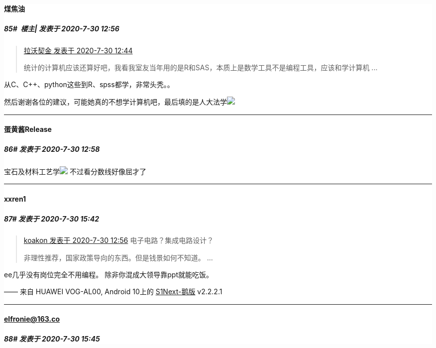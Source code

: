 ####  煤焦油  
##### 85#         楼主| 发表于 2020-7-30 12:56



<blockquote><a href="httphttps://bbs.saraba1st.com/2b/forum.php?mod=redirect&amp;goto=findpost&amp;pid=48259282&amp;ptid=1951515" target="_blank">拉沃契金 发表于 2020-7-30 12:44</a>

统计的计算机应该还算好吧，我看我室友当年用的是R和SAS，本质上是数学工具不是编程工具，应该和学计算机 ...</blockquote>
从C、C++、python这些到R、spss都学，非常头秃。。

然后谢谢各位的建议，可能她真的不想学计算机吧，最后填的是人大法学<img src="https://static.saraba1st.com/image/smiley/face2017/044.png" referrerpolicy="no-referrer">







-----

####  蛋黄酱Release  
##### 86#       发表于 2020-7-30 12:58




宝石及材料工艺学<img src="https://static.saraba1st.com/image/smiley/face2017/001.png" referrerpolicy="no-referrer">
不过看分数线好像屈才了







-----

####  xxren1  
##### 87#       发表于 2020-7-30 15:42



<blockquote><a href="httphttps://bbs.saraba1st.com/2b/forum.php?mod=redirect&amp;goto=findpost&amp;pid=48259436&amp;ptid=1951515" target="_blank">koakon 发表于 2020-7-30 12:56</a>
电子电路？集成电路设计？

非理性推荐，国家政策导向的东西。但是钱景如何不知道。 ...</blockquote>
ee几乎没有岗位完全不用编程。
除非你混成大领导靠ppt就能吃饭。

—— 来自 HUAWEI VOG-AL00, Android 10上的 [S1Next-鹅版](https://github.com/ykrank/S1-Next/releases) v2.2.2.1







-----

####  elfronie@163.co  
##### 88#       发表于 2020-7-30 15:45
